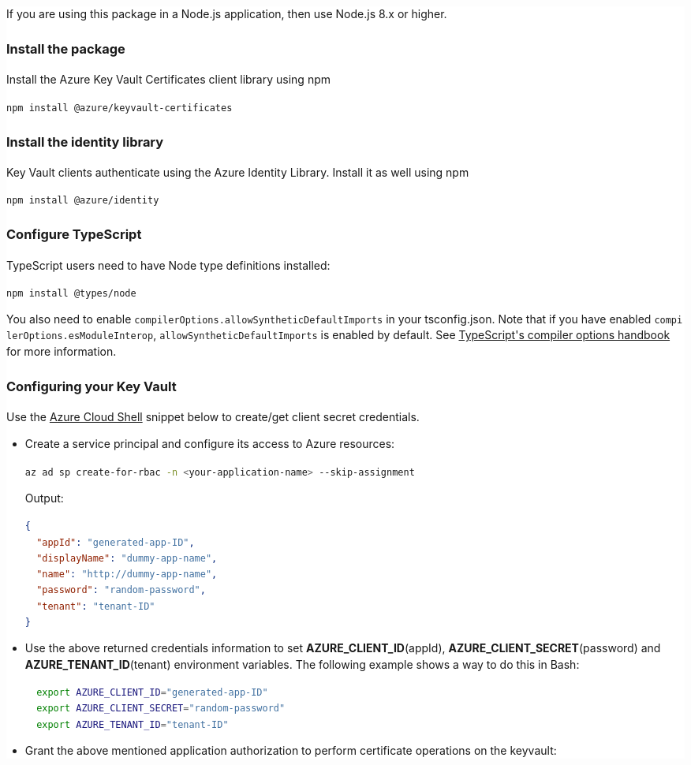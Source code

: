 If you are using this package in a Node.js application, then use Node.js 8.x or higher.

### Install the package

Install the Azure Key Vault Certificates client library using npm

`npm install @azure/keyvault-certificates`

### Install the identity library

Key Vault clients authenticate using the Azure Identity Library. Install it as well using npm

`npm install @azure/identity`

### Configure TypeScript

TypeScript users need to have Node type definitions installed:

```bash
npm install @types/node
```

You also need to enable `compilerOptions.allowSyntheticDefaultImports` in your tsconfig.json. Note that if you have enabled `compilerOptions.esModuleInterop`, `allowSyntheticDefaultImports` is enabled by default. See [TypeScript's compiler options handbook](https://www.typescriptlang.org/docs/handbook/compiler-options.html) for more information.

### Configuring your Key Vault

Use the [Azure Cloud Shell](https://shell.azure.com/bash) snippet below to create/get client secret credentials.

- Create a service principal and configure its access to Azure resources:
  ```Bash
  az ad sp create-for-rbac -n <your-application-name> --skip-assignment
  ```
  Output:
  ```json
  {
    "appId": "generated-app-ID",
    "displayName": "dummy-app-name",
    "name": "http://dummy-app-name",
    "password": "random-password",
    "tenant": "tenant-ID"
  }
  ```
- Use the above returned credentials information to set **AZURE_CLIENT_ID**(appId), **AZURE_CLIENT_SECRET**(password) and **AZURE_TENANT_ID**(tenant) environment variables. The following example shows a way to do this in Bash:

  ```Bash
    export AZURE_CLIENT_ID="generated-app-ID"
    export AZURE_CLIENT_SECRET="random-password"
    export AZURE_TENANT_ID="tenant-ID"
  ```

- Grant the above mentioned application authorization to perform certificate operations on the keyvault:
